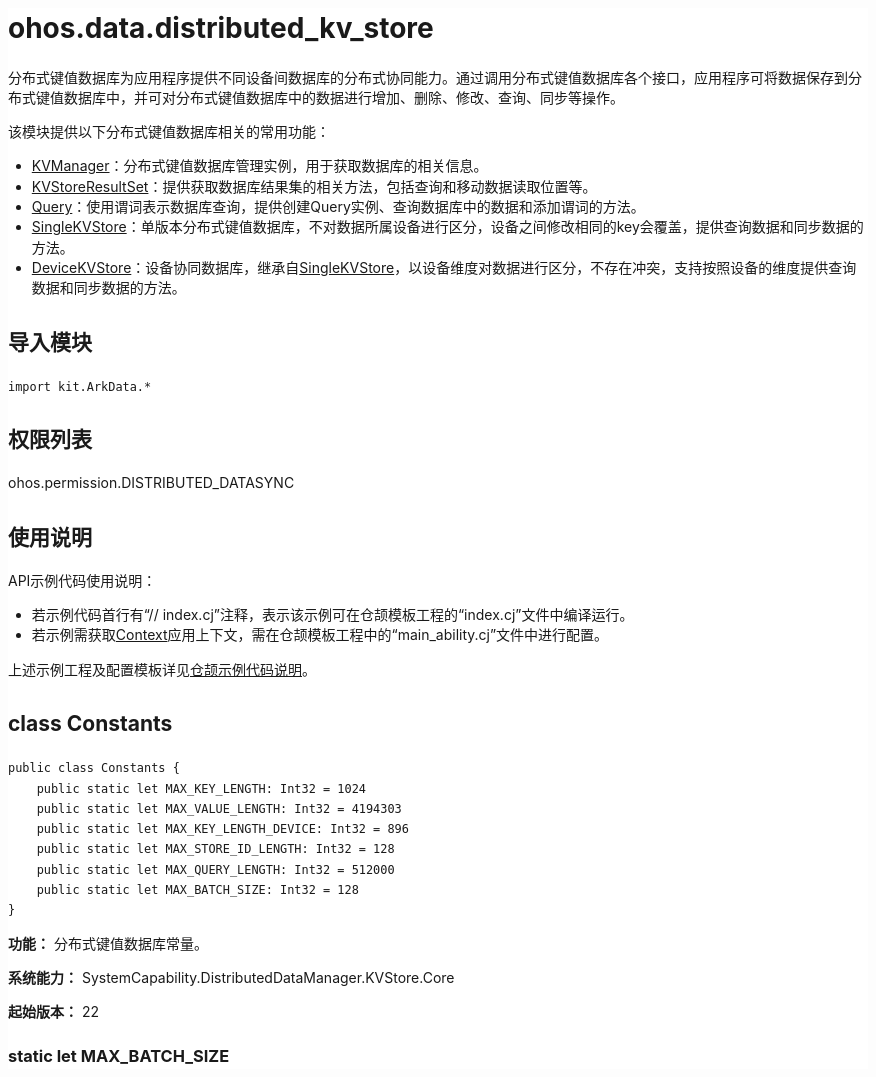 # ohos.data.distributed_kv_store

分布式键值数据库为应用程序提供不同设备间数据库的分布式协同能力。通过调用分布式键值数据库各个接口，应用程序可将数据保存到分布式键值数据库中，并可对分布式键值数据库中的数据进行增加、删除、修改、查询、同步等操作。

该模块提供以下分布式键值数据库相关的常用功能：

- [KVManager](#class-kvmanager)：分布式键值数据库管理实例，用于获取数据库的相关信息。
- [KVStoreResultSet](#class-kvstoreresultset)：提供获取数据库结果集的相关方法，包括查询和移动数据读取位置等。
- [Query](#class-query)：使用谓词表示数据库查询，提供创建Query实例、查询数据库中的数据和添加谓词的方法。
- [SingleKVStore](#class-singlekvstore)：单版本分布式键值数据库，不对数据所属设备进行区分，设备之间修改相同的key会覆盖，提供查询数据和同步数据的方法。
- [DeviceKVStore](#class-devicekvstore)：设备协同数据库，继承自[SingleKVStore](#class-singlekvstore)，以设备维度对数据进行区分，不存在冲突，支持按照设备的维度提供查询数据和同步数据的方法。

## 导入模块

```cangjie
import kit.ArkData.*
```

## 权限列表

ohos.permission.DISTRIBUTED_DATASYNC

## 使用说明

API示例代码使用说明：

- 若示例代码首行有“// index.cj”注释，表示该示例可在仓颉模板工程的“index.cj”文件中编译运行。
- 若示例需获取[Context](../AbilityKit/cj-apis-app-ability-ui_ability.md#class-context)应用上下文，需在仓颉模板工程中的“main_ability.cj”文件中进行配置。

上述示例工程及配置模板详见[仓颉示例代码说明](../../cj-development-intro.md#仓颉示例代码说明)。

## class Constants

```cangjie
public class Constants {
    public static let MAX_KEY_LENGTH: Int32 = 1024
    public static let MAX_VALUE_LENGTH: Int32 = 4194303
    public static let MAX_KEY_LENGTH_DEVICE: Int32 = 896
    public static let MAX_STORE_ID_LENGTH: Int32 = 128
    public static let MAX_QUERY_LENGTH: Int32 = 512000
    public static let MAX_BATCH_SIZE: Int32 = 128
}
```

**功能：** 分布式键值数据库常量。

**系统能力：** SystemCapability.DistributedDataManager.KVStore.Core

**起始版本：** 22

### static let MAX_BATCH_SIZE
